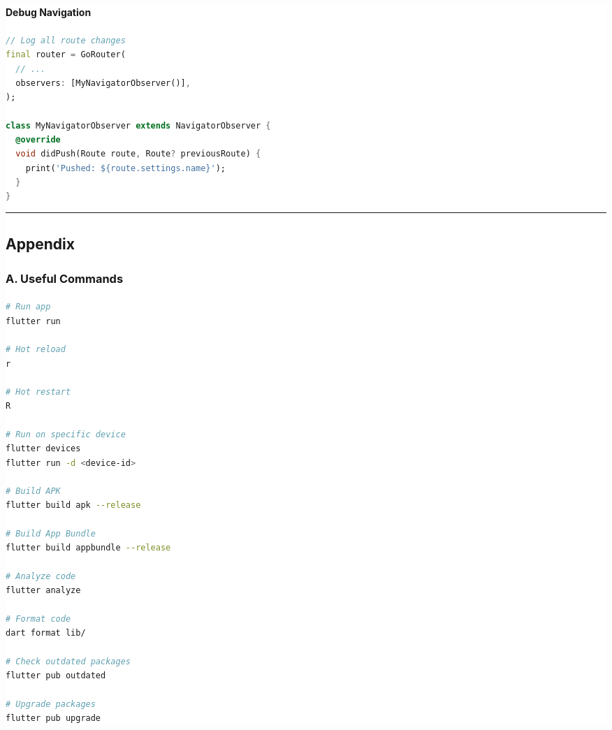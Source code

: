 #### Debug Navigation

```dart
// Log all route changes
final router = GoRouter(
  // ...
  observers: [MyNavigatorObserver()],
);

class MyNavigatorObserver extends NavigatorObserver {
  @override
  void didPush(Route route, Route? previousRoute) {
    print('Pushed: ${route.settings.name}');
  }
}
```

---

## Appendix

### A. Useful Commands

```bash
# Run app
flutter run

# Hot reload
r

# Hot restart
R

# Run on specific device
flutter devices
flutter run -d <device-id>

# Build APK
flutter build apk --release

# Build App Bundle
flutter build appbundle --release

# Analyze code
flutter analyze

# Format code
dart format lib/

# Check outdated packages
flutter pub outdated

# Upgrade packages
flutter pub upgrade
```

